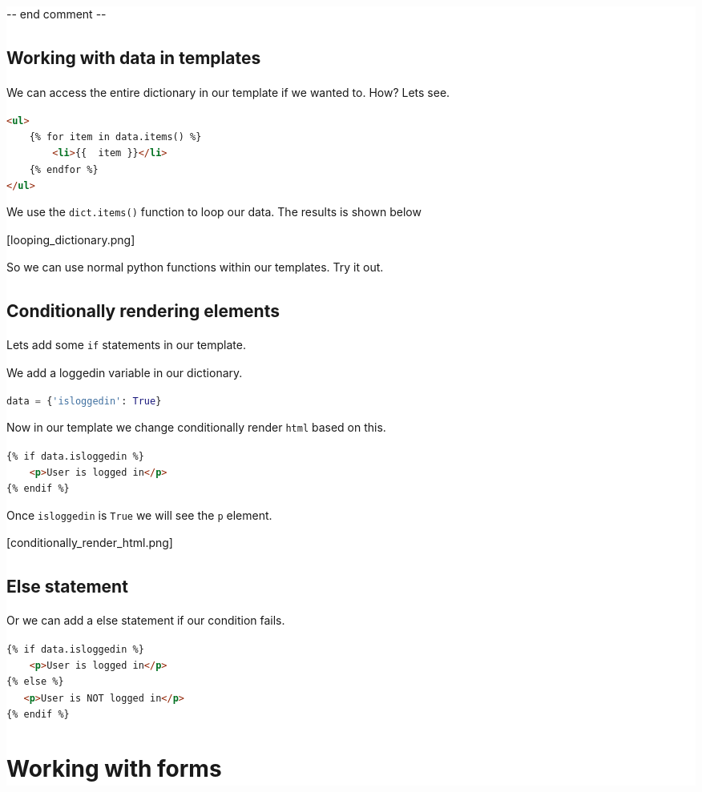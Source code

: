 -- end comment --

## Working with data in templates

We can access the entire dictionary in our template if we wanted to.
How? Lets see.

```html
<ul>
    {% for item in data.items() %}
        <li>{{  item }}</li>
    {% endfor %}
</ul>
```

We use the `dict.items()` function to loop our data. The results is shown below

[looping_dictionary.png]

So we can use normal python functions within our templates. Try it out.

## Conditionally rendering elements

Lets add some `if` statements in our template.

We add a loggedin variable in our dictionary.

```python
data = {'isloggedin': True}
```

Now in our template we change conditionally render `html` based on this.

```html
{% if data.isloggedin %}
    <p>User is logged in</p>
{% endif %}
```

Once `isloggedin` is `True` we will see the `p` element.

[conditionally_render_html.png]

## Else statement

Or we can add a else statement if our condition fails.

```html
{% if data.isloggedin %}
    <p>User is logged in</p>
{% else %}
   <p>User is NOT logged in</p>
{% endif %}
```

# Working with forms
